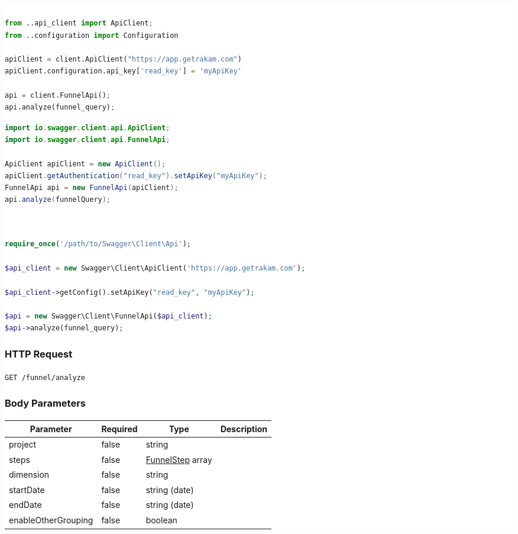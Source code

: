 ```python

from ..api_client import ApiClient;
from ..configuration import Configuration

apiClient = client.ApiClient("https://app.getrakam.com")
apiClient.configuration.api_key['read_key'] = 'myApiKey'

api = client.FunnelApi();
api.analyze(funnel_query);


```

```java
import io.swagger.client.api.ApiClient;
import io.swagger.client.api.FunnelApi;

ApiClient apiClient = new ApiClient();
apiClient.getAuthentication("read_key").setApiKey("myApiKey");
FunnelApi api = new FunnelApi(apiClient);
api.analyze(funnelQuery);

```

```php


require_once('/path/to/Swagger\Client\Api');

$api_client = new Swagger\Client\ApiClient('https://app.getrakam.com');

$api_client->getConfig().setApiKey("read_key", "myApiKey");

$api = new Swagger\Client\FunnelApi($api_client);
$api->analyze(funnel_query);


```

### HTTP Request
`GET /funnel/analyze`
### Body Parameters
|Parameter|Required|Type|Description|
|----|----|----|----|
|project|false|string||
|steps|false|[FunnelStep](#funnelstep) array||
|dimension|false|string||
|startDate|false|string (date)||
|endDate|false|string (date)||
|enableOtherGrouping|false|boolean||
